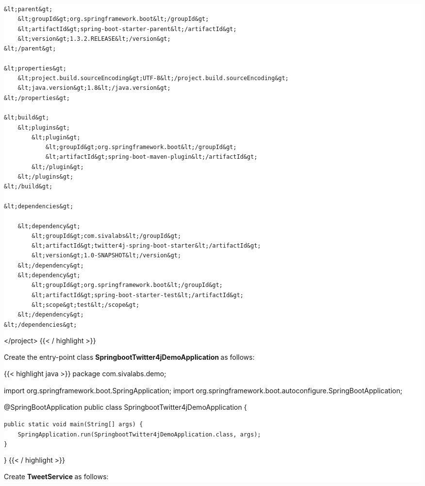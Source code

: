     &lt;parent&gt;
        &lt;groupId&gt;org.springframework.boot&lt;/groupId&gt;
        &lt;artifactId&gt;spring-boot-starter-parent&lt;/artifactId&gt;
        &lt;version&gt;1.3.2.RELEASE&lt;/version&gt;
    &lt;/parent&gt;

    &lt;properties&gt;
        &lt;project.build.sourceEncoding&gt;UTF-8&lt;/project.build.sourceEncoding&gt;
        &lt;java.version&gt;1.8&lt;/java.version&gt;
    &lt;/properties&gt;

    &lt;build&gt;
        &lt;plugins&gt;
            &lt;plugin&gt;
                &lt;groupId&gt;org.springframework.boot&lt;/groupId&gt;
                &lt;artifactId&gt;spring-boot-maven-plugin&lt;/artifactId&gt;
            &lt;/plugin&gt;
        &lt;/plugins&gt;
    &lt;/build&gt;

    &lt;dependencies&gt;

        &lt;dependency&gt;
            &lt;groupId&gt;com.sivalabs&lt;/groupId&gt;
            &lt;artifactId&gt;twitter4j-spring-boot-starter&lt;/artifactId&gt;
            &lt;version&gt;1.0-SNAPSHOT&lt;/version&gt;
        &lt;/dependency&gt;
        &lt;dependency&gt;
            &lt;groupId&gt;org.springframework.boot&lt;/groupId&gt;
            &lt;artifactId&gt;spring-boot-starter-test&lt;/artifactId&gt;
            &lt;scope&gt;test&lt;/scope&gt;
        &lt;/dependency&gt;
    &lt;/dependencies&gt;

&lt;/project&gt;
{{< / highlight >}}
                        
Create the entry-point class <b>SpringbootTwitter4jDemoApplication </b>as follows:
  
{{< highlight java >}}
package com.sivalabs.demo;

import org.springframework.boot.SpringApplication;
import org.springframework.boot.autoconfigure.SpringBootApplication;

@SpringBootApplication
public class SpringbootTwitter4jDemoApplication {

    public static void main(String[] args) {
        SpringApplication.run(SpringbootTwitter4jDemoApplication.class, args);
    }
}
{{< / highlight >}}
                            
                           
Create <b>TweetService </b>as follows:
